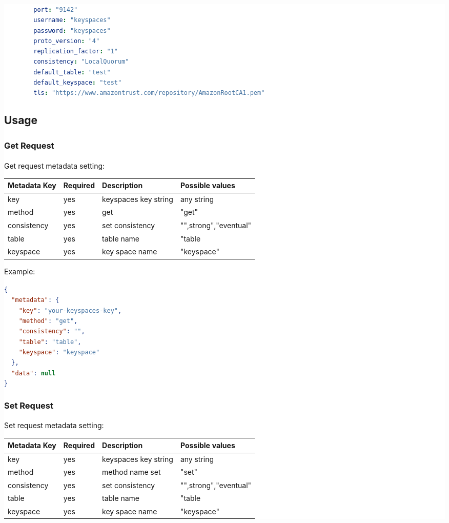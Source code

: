 ```yaml
        port: "9142"
        username: "keyspaces"
        password: "keyspaces"
        proto_version: "4"
        replication_factor: "1"
        consistency: "LocalQuorum"
        default_table: "test"
        default_keyspace: "test"
        tls: "https://www.amazontrust.com/repository/AmazonRootCA1.pem"
```

## Usage

### Get Request

Get request metadata setting:

| Metadata Key | Required | Description          | Possible values       |
|:-------------|:---------|:---------------------|:----------------------|
| key          | yes      | keyspaces key string | any string            |
| method       | yes      | get                  | "get"                 |
| consistency  | yes      | set consistency      | "",strong","eventual" |
| table        | yes      | table name           | "table                |
| keyspace     | yes      | key space name       | "keyspace"            |

Example:

```json
{
  "metadata": {
    "key": "your-keyspaces-key",
    "method": "get",
    "consistency": "",
    "table": "table",
    "keyspace": "keyspace"
  },
  "data": null
}
```

### Set Request

Set request metadata setting:

| Metadata Key   | Required | Description               | Possible values  |
|:---------------|:---------|:--------------------------|:-----------------|
| key          | yes      | keyspaces key string | any string            |
| method       | yes      | method name set                  | "set"                 |
| consistency  | yes      | set consistency                  | "",strong","eventual" |
| table        | yes      | table name           | "table                |
| keyspace     | yes      | key space name       | "keyspace"            |

